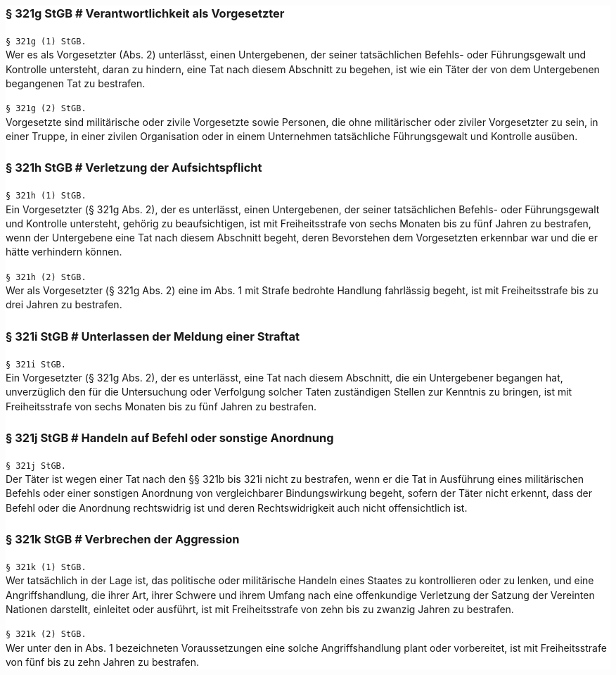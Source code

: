 ### § 321g StGB # Verantwortlichkeit als Vorgesetzter

`§ 321g (1) StGB.`  
Wer es als Vorgesetzter (Abs. 2) unterlässt, einen Untergebenen, der seiner tatsächlichen Befehls- oder Führungsgewalt und Kontrolle untersteht, daran zu hindern, eine Tat nach diesem Abschnitt zu begehen, ist wie ein Täter der von dem Untergebenen begangenen Tat zu bestrafen.

`§ 321g (2) StGB.`  
Vorgesetzte sind militärische oder zivile Vorgesetzte sowie Personen, die ohne militärischer oder ziviler Vorgesetzter zu sein, in einer Truppe, in einer zivilen Organisation oder in einem Unternehmen tatsächliche Führungsgewalt und Kontrolle ausüben.

### § 321h StGB # Verletzung der Aufsichtspflicht

`§ 321h (1) StGB.`  
Ein Vorgesetzter (§ 321g Abs. 2), der es unterlässt, einen Untergebenen, der seiner tatsächlichen Befehls- oder Führungsgewalt und Kontrolle untersteht, gehörig zu beaufsichtigen, ist mit Freiheitsstrafe von sechs Monaten bis zu fünf Jahren zu bestrafen, wenn der Untergebene eine Tat nach diesem Abschnitt begeht, deren Bevorstehen dem Vorgesetzten erkennbar war und die er hätte verhindern können.

`§ 321h (2) StGB.`  
Wer als Vorgesetzter (§ 321g Abs. 2) eine im Abs. 1 mit Strafe bedrohte Handlung fahrlässig begeht, ist mit Freiheitsstrafe bis zu drei Jahren zu bestrafen.

### § 321i StGB # Unterlassen der Meldung einer Straftat

`§ 321i StGB.`  
Ein Vorgesetzter (§ 321g Abs. 2), der es unterlässt, eine Tat nach diesem Abschnitt, die ein Untergebener begangen hat, unverzüglich den für die Untersuchung oder Verfolgung solcher Taten zuständigen Stellen zur Kenntnis zu bringen, ist mit Freiheitsstrafe von sechs Monaten bis zu fünf Jahren zu bestrafen.

### § 321j StGB # Handeln auf Befehl oder sonstige Anordnung

`§ 321j StGB.`  
Der Täter ist wegen einer Tat nach den §§ 321b bis 321i nicht zu bestrafen, wenn er die Tat in Ausführung eines militärischen Befehls oder einer sonstigen Anordnung von vergleichbarer Bindungswirkung begeht, sofern der Täter nicht erkennt, dass der Befehl oder die Anordnung rechtswidrig ist und deren Rechtswidrigkeit auch nicht offensichtlich ist.

### § 321k StGB # Verbrechen der Aggression

`§ 321k (1) StGB.`  
Wer tatsächlich in der Lage ist, das politische oder militärische Handeln eines Staates zu kontrollieren oder zu lenken, und eine Angriffshandlung, die ihrer Art, ihrer Schwere und ihrem Umfang nach eine offenkundige Verletzung der Satzung der Vereinten Nationen darstellt, einleitet oder ausführt, ist mit Freiheitsstrafe von zehn bis zu zwanzig Jahren zu bestrafen.

`§ 321k (2) StGB.`  
Wer unter den in Abs. 1 bezeichneten Voraussetzungen eine solche Angriffshandlung plant oder vorbereitet, ist mit Freiheitsstrafe von fünf bis zu zehn Jahren zu bestrafen.
